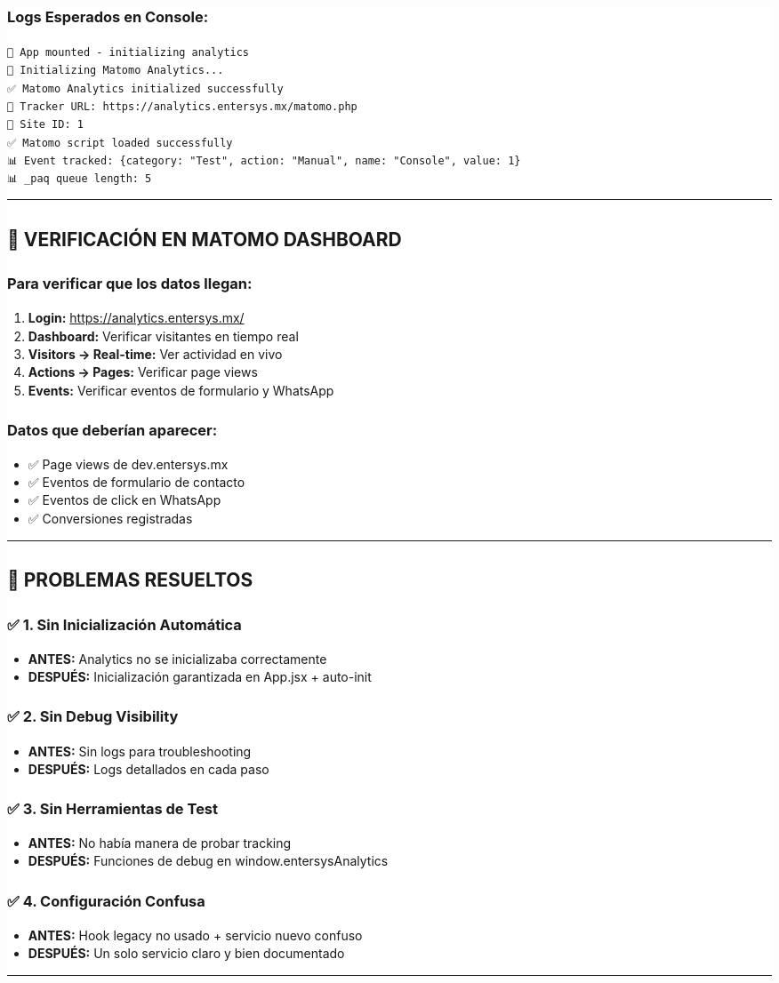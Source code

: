 ### **Logs Esperados en Console:**
```
🚀 App mounted - initializing analytics
🚀 Initializing Matomo Analytics...
✅ Matomo Analytics initialized successfully
🔧 Tracker URL: https://analytics.entersys.mx/matomo.php
🔧 Site ID: 1
✅ Matomo script loaded successfully
📊 Event tracked: {category: "Test", action: "Manual", name: "Console", value: 1}
📊 _paq queue length: 5
```

---

## 🚀 VERIFICACIÓN EN MATOMO DASHBOARD

### **Para verificar que los datos llegan:**

1. **Login:** https://analytics.entersys.mx/
2. **Dashboard:** Verificar visitantes en tiempo real
3. **Visitors → Real-time:** Ver actividad en vivo
4. **Actions → Pages:** Verificar page views
5. **Events:** Verificar eventos de formulario y WhatsApp

### **Datos que deberían aparecer:**
- ✅ Page views de dev.entersys.mx
- ✅ Eventos de formulario de contacto
- ✅ Eventos de click en WhatsApp
- ✅ Conversiones registradas

---

## 🎯 PROBLEMAS RESUELTOS

### ✅ **1. Sin Inicialización Automática**
- **ANTES:** Analytics no se inicializaba correctamente
- **DESPUÉS:** Inicialización garantizada en App.jsx + auto-init

### ✅ **2. Sin Debug Visibility**
- **ANTES:** Sin logs para troubleshooting
- **DESPUÉS:** Logs detallados en cada paso

### ✅ **3. Sin Herramientas de Test**
- **ANTES:** No había manera de probar tracking
- **DESPUÉS:** Funciones de debug en window.entersysAnalytics

### ✅ **4. Configuración Confusa**
- **ANTES:** Hook legacy no usado + servicio nuevo confuso
- **DESPUÉS:** Un solo servicio claro y bien documentado

---